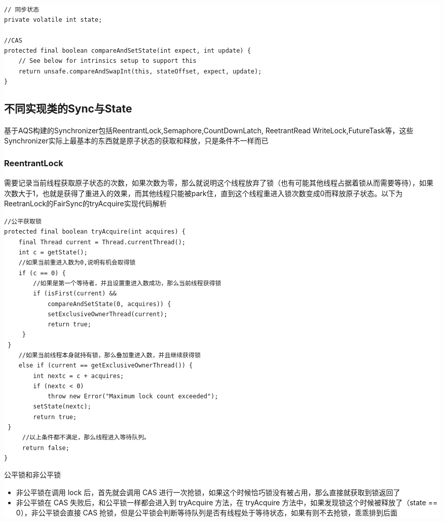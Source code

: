 ```
// 同步状态 
private volatile int state;  
  
//CAS 
protected final boolean compareAndSetState(int expect, int update) {  
    // See below for intrinsics setup to support this  
    return unsafe.compareAndSwapInt(this, stateOffset, expect, update);  
}  
```

## 不同实现类的Sync与State

基于AQS构建的Synchronizer包括ReentrantLock,Semaphore,CountDownLatch, ReetrantRead WriteLock,FutureTask等，这些Synchronizer实际上最基本的东西就是原子状态的获取和释放，只是条件不一样而已

### ReentrantLock

需要记录当前线程获取原子状态的次数，如果次数为零，那么就说明这个线程放弃了锁（也有可能其他线程占据着锁从而需要等待），如果次数大于1，也就是获得了重进入的效果，而其他线程只能被park住，直到这个线程重进入锁次数变成0而释放原子状态。以下为ReetranLock的FairSync的tryAcquire实现代码解析

```
//公平获取锁
protected final boolean tryAcquire(int acquires) {
    final Thread current = Thread.currentThread();
    int c = getState();
    //如果当前重进入数为0,说明有机会取得锁
    if (c == 0) {
        //如果是第一个等待者，并且设置重进入数成功，那么当前线程获得锁
        if (isFirst(current) &&
            compareAndSetState(0, acquires)) {
            setExclusiveOwnerThread(current);
            return true;
     }
 }
    //如果当前线程本身就持有锁，那么叠加重进入数，并且继续获得锁
    else if (current == getExclusiveOwnerThread()) {
        int nextc = c + acquires;
        if (nextc < 0)
            throw new Error("Maximum lock count exceeded");
        setState(nextc);
        return true;
 }
     //以上条件都不满足，那么线程进入等待队列。
     return false;
}
```

公平锁和非公平锁

- 非公平锁在调用 lock 后，首先就会调用 CAS 进行一次抢锁，如果这个时候恰巧锁没有被占用，那么直接就获取到锁返回了
- 非公平锁在 CAS 失败后，和公平锁一样都会进入到 tryAcquire 方法，在 tryAcquire 方法中，如果发现锁这个时候被释放了（state == 0），非公平锁会直接 CAS 抢锁，但是公平锁会判断等待队列是否有线程处于等待状态，如果有则不去抢锁，乖乖排到后面
